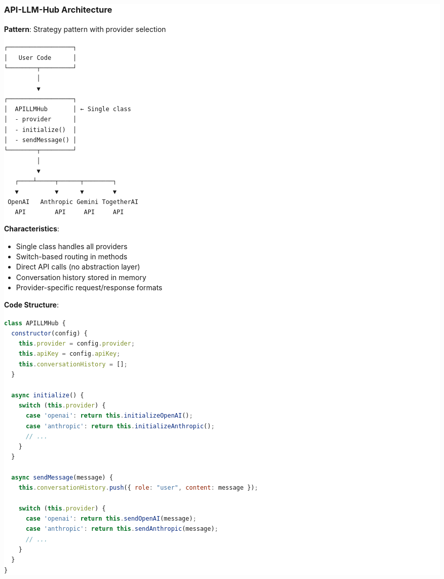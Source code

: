 ### API-LLM-Hub Architecture

**Pattern**: Strategy pattern with provider selection

```
┌──────────────────┐
│   User Code      │
└────────┬─────────┘
         │
         ▼
┌──────────────────┐
│  APILLMHub       │ ← Single class
│  - provider      │
│  - initialize()  │
│  - sendMessage() │
└────────┬─────────┘
         │
         ▼
   ┌────┴─────┬──────┬────────┐
   ▼          ▼      ▼        ▼
 OpenAI   Anthropic Gemini TogetherAI
   API        API     API     API
```

**Characteristics**:
- Single class handles all providers
- Switch-based routing in methods
- Direct API calls (no abstraction layer)
- Conversation history stored in memory
- Provider-specific request/response formats

**Code Structure**:
```javascript
class APILLMHub {
  constructor(config) {
    this.provider = config.provider;
    this.apiKey = config.apiKey;
    this.conversationHistory = [];
  }

  async initialize() {
    switch (this.provider) {
      case 'openai': return this.initializeOpenAI();
      case 'anthropic': return this.initializeAnthropic();
      // ...
    }
  }

  async sendMessage(message) {
    this.conversationHistory.push({ role: "user", content: message });

    switch (this.provider) {
      case 'openai': return this.sendOpenAI(message);
      case 'anthropic': return this.sendAnthropic(message);
      // ...
    }
  }
}
```
